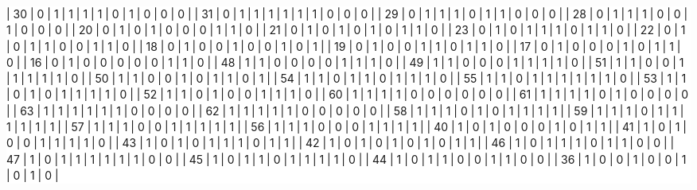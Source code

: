 | 30 | 0  | 1  | 1  | 1  | 1  | 0  | 1  | 0  | 0  | 0  |
| 31 | 0  | 1  | 1  | 1  | 1  | 1  | 1  | 0  | 0  | 0  |
| 29 | 0  | 1  | 1  | 1  | 0  | 1  | 1  | 0  | 0  | 0  |
| 28 | 0  | 1  | 1  | 1  | 0  | 0  | 1  | 0  | 0  | 0  |
| 20 | 0  | 1  | 0  | 1  | 0  | 0  | 0  | 1  | 1  | 0  |
| 21 | 0  | 1  | 0  | 1  | 0  | 1  | 0  | 1  | 1  | 0  |
| 23 | 0  | 1  | 0  | 1  | 1  | 1  | 0  | 1  | 1  | 0  |
| 22 | 0  | 1  | 0  | 1  | 1  | 0  | 0  | 1  | 1  | 0  |
| 18 | 0  | 1  | 0  | 0  | 1  | 0  | 0  | 1  | 0  | 1  |
| 19 | 0  | 1  | 0  | 0  | 1  | 1  | 0  | 1  | 1  | 0  |
| 17 | 0  | 1  | 0  | 0  | 0  | 1  | 0  | 1  | 1  | 0  |
| 16 | 0  | 1  | 0  | 0  | 0  | 0  | 0  | 1  | 1  | 0  |
| 48 | 1  | 1  | 0  | 0  | 0  | 0  | 1  | 1  | 1  | 0  |
| 49 | 1  | 1  | 0  | 0  | 0  | 1  | 1  | 1  | 1  | 0  |
| 51 | 1  | 1  | 0  | 0  | 1  | 1  | 1  | 1  | 1  | 0  |
| 50 | 1  | 1  | 0  | 0  | 1  | 0  | 1  | 1  | 0  | 1  |
| 54 | 1  | 1  | 0  | 1  | 1  | 0  | 1  | 1  | 1  | 0  |
| 55 | 1  | 1  | 0  | 1  | 1  | 1  | 1  | 1  | 1  | 0  |
| 53 | 1  | 1  | 0  | 1  | 0  | 1  | 1  | 1  | 1  | 0  |
| 52 | 1  | 1  | 0  | 1  | 0  | 0  | 1  | 1  | 1  | 0  |
| 60 | 1  | 1  | 1  | 1  | 0  | 0  | 0  | 0  | 0  | 0  |
| 61 | 1  | 1  | 1  | 1  | 0  | 1  | 0  | 0  | 0  | 0  |
| 63 | 1  | 1  | 1  | 1  | 1  | 1  | 0  | 0  | 0  | 0  |
| 62 | 1  | 1  | 1  | 1  | 1  | 0  | 0  | 0  | 0  | 0  |
| 58 | 1  | 1  | 1  | 0  | 1  | 0  | 1  | 1  | 1  | 1  |
| 59 | 1  | 1  | 1  | 0  | 1  | 1  | 1  | 1  | 1  | 1  |
| 57 | 1  | 1  | 1  | 0  | 0  | 1  | 1  | 1  | 1  | 1  |
| 56 | 1  | 1  | 1  | 0  | 0  | 0  | 1  | 1  | 1  | 1  |
| 40 | 1  | 0  | 1  | 0  | 0  | 0  | 1  | 0  | 1  | 1  |
| 41 | 1  | 0  | 1  | 0  | 0  | 1  | 1  | 1  | 1  | 0  |
| 43 | 1  | 0  | 1  | 0  | 1  | 1  | 1  | 0  | 1  | 1  |
| 42 | 1  | 0  | 1  | 0  | 1  | 0  | 1  | 0  | 1  | 1  |
| 46 | 1  | 0  | 1  | 1  | 1  | 0  | 1  | 1  | 0  | 0  |
| 47 | 1  | 0  | 1  | 1  | 1  | 1  | 1  | 1  | 0  | 0  |
| 45 | 1  | 0  | 1  | 1  | 0  | 1  | 1  | 1  | 1  | 0  |
| 44 | 1  | 0  | 1  | 1  | 0  | 0  | 1  | 1  | 0  | 0  |
| 36 | 1  | 0  | 0  | 1  | 0  | 0  | 1  | 0  | 1  | 0  |